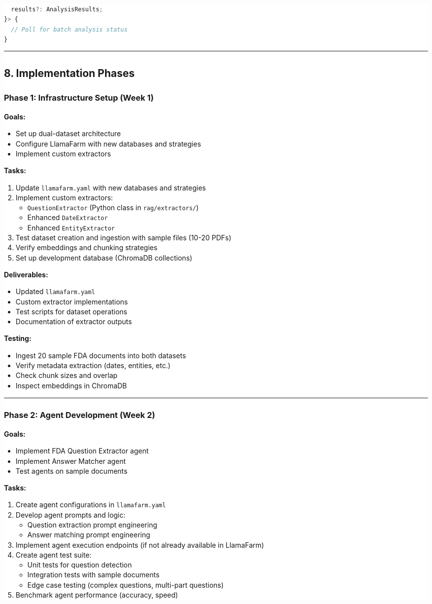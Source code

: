 ```typescript
  results?: AnalysisResults;
}> {
  // Poll for batch analysis status
}
```

---

## 8. Implementation Phases

### Phase 1: Infrastructure Setup (Week 1)

**Goals:**
- Set up dual-dataset architecture
- Configure LlamaFarm with new databases and strategies
- Implement custom extractors

**Tasks:**
1. Update `llamafarm.yaml` with new databases and strategies
2. Implement custom extractors:
   - `QuestionExtractor` (Python class in `rag/extractors/`)
   - Enhanced `DateExtractor`
   - Enhanced `EntityExtractor`
3. Test dataset creation and ingestion with sample files (10-20 PDFs)
4. Verify embeddings and chunking strategies
5. Set up development database (ChromaDB collections)

**Deliverables:**
- Updated `llamafarm.yaml`
- Custom extractor implementations
- Test scripts for dataset operations
- Documentation of extractor outputs

**Testing:**
- Ingest 20 sample FDA documents into both datasets
- Verify metadata extraction (dates, entities, etc.)
- Check chunk sizes and overlap
- Inspect embeddings in ChromaDB

---

### Phase 2: Agent Development (Week 2)

**Goals:**
- Implement FDA Question Extractor agent
- Implement Answer Matcher agent
- Test agents on sample documents

**Tasks:**
1. Create agent configurations in `llamafarm.yaml`
2. Develop agent prompts and logic:
   - Question extraction prompt engineering
   - Answer matching prompt engineering
3. Implement agent execution endpoints (if not already available in LlamaFarm)
4. Create agent test suite:
   - Unit tests for question detection
   - Integration tests with sample documents
   - Edge case testing (complex questions, multi-part questions)
5. Benchmark agent performance (accuracy, speed)
